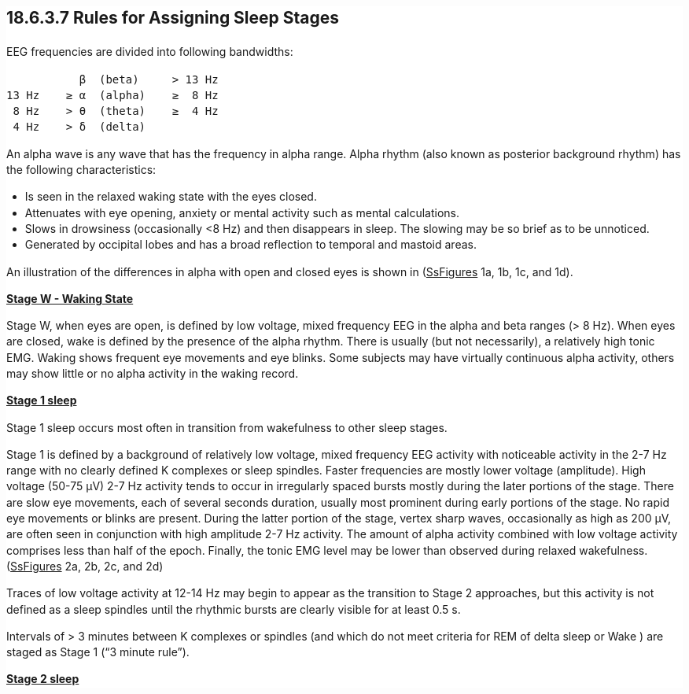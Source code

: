 ## 18.6.3.7 Rules for Assigning Sleep Stages

EEG frequencies are divided into following bandwidths:

<pre>
           β  (beta)     > 13 Hz
13 Hz    ≥ α  (alpha)    ≥  8 Hz
&nbsp;8 Hz    > θ  (theta)    ≥  4 Hz
&nbsp;4 Hz    > δ  (delta)
</pre>

An alpha wave is any wave that has the frequency in alpha range.
Alpha rhythm (also known as posterior background rhythm) has the following characteristics:

* Is seen in the relaxed waking state with the eyes closed.
* Attenuates with eye opening, anxiety or mental activity such as mental calculations.
* Slows in drowsiness (occasionally <8 Hz) and then disappears in sleep. The slowing may be so brief as to be unnoticed.
* Generated by occipital lobes and has a broad reflection to temporal and mastoid areas.

An illustration of the differences in alpha with open and closed eyes is shown in ([SsFigures](:pages_path:/manuals/psg-reading-center/18-AA-list-of-illustrations.md) 1a, 1b, 1c, and 1d).

**<u>Stage W - Waking State</u>**

Stage W, when eyes are open, is defined by low voltage, mixed frequency EEG in the alpha and beta ranges (> 8 Hz). When eyes are closed, wake is defined by the presence of the alpha rhythm.  There is usually (but not necessarily), a relatively high tonic EMG.  Waking shows frequent eye movements and eye blinks.  Some subjects may have  virtually continuous alpha activity, others may show little or no alpha activity in the waking record.

**<u>Stage 1 sleep</u>**

Stage 1 sleep occurs most often in transition from wakefulness to other sleep stages.

Stage 1 is defined by a background of relatively low voltage, mixed frequency EEG activity with noticeable activity in the 2-7 Hz range with no clearly defined K complexes or sleep spindles. Faster frequencies are mostly lower voltage (amplitude).  High voltage (50-75 μV) 2-7 Hz activity tends to occur in irregularly spaced bursts mostly during the later portions of the stage.  There are slow eye movements, each of several seconds duration, usually most prominent during early portions of the stage.  No rapid eye movements or blinks are present.  During the latter portion of the stage, vertex sharp waves, occasionally as high as 200 μV, are often seen in conjunction with high amplitude 2-7 Hz activity.  The amount of alpha activity combined with low voltage activity comprises less than half of the epoch.  Finally, the tonic EMG level may be lower than observed during relaxed wakefulness.  ([SsFigures](:pages_path:/manuals/psg-reading-center/18-AA-list-of-illustrations.md) 2a, 2b, 2c, and 2d)

Traces of low voltage activity at 12-14 Hz may begin to appear as the transition to Stage 2 approaches, but this activity is not defined as a sleep spindles until the rhythmic bursts are clearly visible for at least 0.5 s.

Intervals of > 3 minutes between K complexes or spindles (and which do  not meet criteria for REM of delta sleep or Wake ) are staged as Stage 1 (“3 minute rule”).
 

**<u>Stage 2 sleep</u>**
